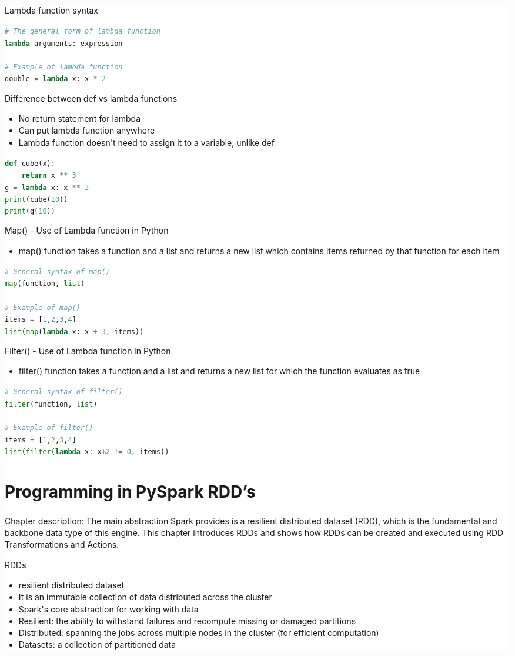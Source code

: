 Lambda function syntax
```python
# The general form of lambda function
lambda arguments: expression

# Example of lambda function
double = lambda x: x * 2
```

Difference between def vs lambda functions
- No return statement for lambda
- Can put lambda function anywhere
- Lambda function doesn't need to assign it to a variable, unlike def

```python
def cube(x):
    return x ** 3
g = lambda x: x ** 3
print(cube(10))
print(g(10))
```

Map() - Use of Lambda function in Python
- map() function takes a function and a list and returns a new list which contains items returned by that function for each item
```python
# General syntax of map()
map(function, list)

# Example of map()
items = [1,2,3,4]
list(map(lambda x: x + 3, items))
```

Filter() - Use of Lambda function in Python
- filter() function takes a function and a list and returns a new list for which the function evaluates as true

```python
# General syntax of filter()
filter(function, list)

# Example of filter()
items = [1,2,3,4]
list(filter(lambda x: x%2 != 0, items))
```

# Programming in PySpark RDD’s 
Chapter description: The main abstraction Spark provides is a resilient distributed dataset (RDD), which is the fundamental and backbone data type of this engine. This chapter introduces RDDs and shows how RDDs can be created and executed using RDD Transformations and Actions. 

RDDs
- resilient distributed dataset
- It is an immutable collection of data distributed across the cluster
- Spark's core abstraction for working with data
- Resilient: the ability to withstand failures and recompute missing or damaged partitions 
- Distributed: spanning the jobs across multiple nodes in the cluster (for efficient computation)
- Datasets: a collection of partitioned data
